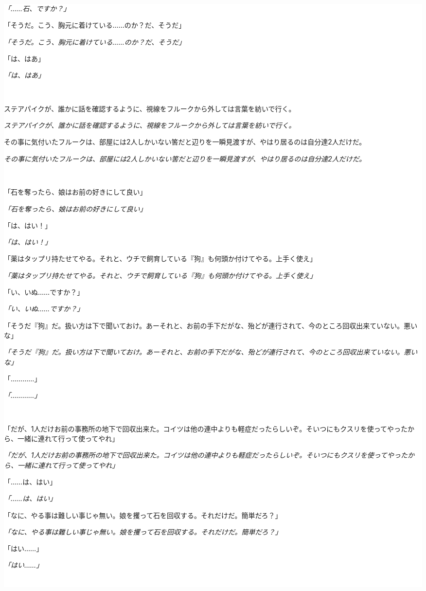 *「……石、ですか？」*

「そうだ。こう、胸元に着けている……のか？だ、そうだ」

*「そうだ。こう、胸元に着けている……のか？だ、そうだ」*

「は、はあ」

*「は、はあ」*

&nbsp;

ステアパイクが、誰かに話を確認するように、視線をフルークから外しては言葉を紡いで行く。

*ステアパイクが、誰かに話を確認するように、視線をフルークから外しては言葉を紡いで行く。*

その事に気付いたフルークは、部屋には2人しかいない筈だと辺りを一瞬見渡すが、やはり居るのは自分達2人だけだ。

*その事に気付いたフルークは、部屋には2人しかいない筈だと辺りを一瞬見渡すが、やはり居るのは自分達2人だけだ。*

&nbsp;

「石を奪ったら、娘はお前の好きにして良い」

*「石を奪ったら、娘はお前の好きにして良い」*

「は、はい！」

*「は、はい！」*

「薬はタップリ持たせてやる。それと、ウチで飼育している『狗』も何頭か付けてやる。上手く使え」

*「薬はタップリ持たせてやる。それと、ウチで飼育している『狗』も何頭か付けてやる。上手く使え」*

「い、いぬ……ですか？」

*「い、いぬ……ですか？」*

「そうだ『狗』だ。扱い方は下で聞いておけ。あーそれと、お前の手下だがな、殆どが連行されて、今のところ回収出来ていない。悪いな」

*「そうだ『狗』だ。扱い方は下で聞いておけ。あーそれと、お前の手下だがな、殆どが連行されて、今のところ回収出来ていない。悪いな」*

「…………」

*「…………」*

&nbsp;

「だが、1人だけお前の事務所の地下で回収出来た。コイツは他の連中よりも軽症だったらしいぞ。そいつにもクスリを使ってやったから、一緒に連れて行って使ってやれ」

*「だが、1人だけお前の事務所の地下で回収出来た。コイツは他の連中よりも軽症だったらしいぞ。そいつにもクスリを使ってやったから、一緒に連れて行って使ってやれ」*

「……は、はい」

*「……は、はい」*

「なに、やる事は難しい事じゃ無い。娘を攫って石を回収する。それだけだ。簡単だろ？」

*「なに、やる事は難しい事じゃ無い。娘を攫って石を回収する。それだけだ。簡単だろ？」*

「はい……」

*「はい……」*

&nbsp;
